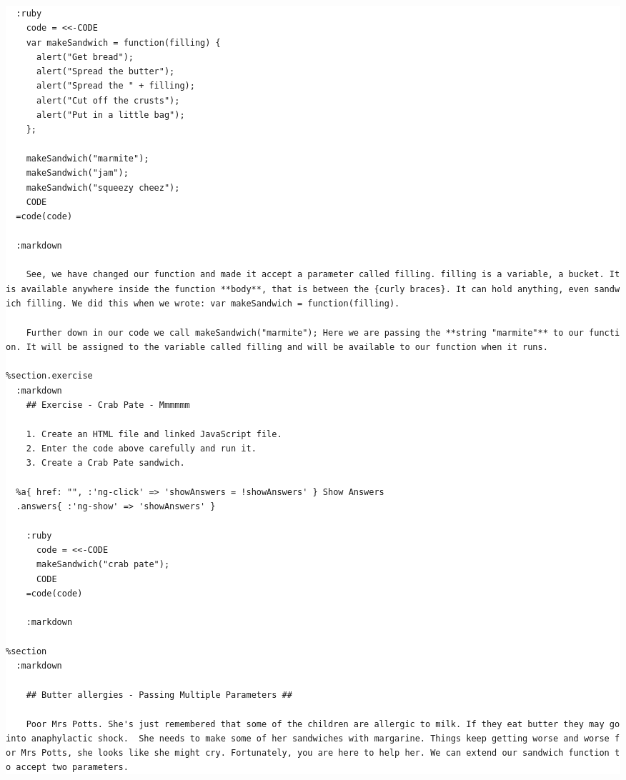 
      :ruby
        code = <<-CODE
        var makeSandwich = function(filling) {
          alert("Get bread");
          alert("Spread the butter");
          alert("Spread the " + filling);
          alert("Cut off the crusts");
          alert("Put in a little bag");
        };

        makeSandwich("marmite");
        makeSandwich("jam");
        makeSandwich("squeezy cheez");
        CODE
      =code(code)

      :markdown

        See, we have changed our function and made it accept a parameter called filling. filling is a variable, a bucket. It is available anywhere inside the function **body**, that is between the {curly braces}. It can hold anything, even sandwich filling. We did this when we wrote: var makeSandwich = function(filling).

        Further down in our code we call makeSandwich("marmite"); Here we are passing the **string "marmite"** to our function. It will be assigned to the variable called filling and will be available to our function when it runs.

    %section.exercise
      :markdown
        ## Exercise - Crab Pate - Mmmmmm

        1. Create an HTML file and linked JavaScript file.
        2. Enter the code above carefully and run it.
        3. Create a Crab Pate sandwich.

      %a{ href: "", :'ng-click' => 'showAnswers = !showAnswers' } Show Answers
      .answers{ :'ng-show' => 'showAnswers' }

        :ruby
          code = <<-CODE
          makeSandwich("crab pate");
          CODE
        =code(code)

        :markdown

    %section
      :markdown

        ## Butter allergies - Passing Multiple Parameters ##

        Poor Mrs Potts. She's just remembered that some of the children are allergic to milk. If they eat butter they may go into anaphylactic shock.  She needs to make some of her sandwiches with margarine. Things keep getting worse and worse for Mrs Potts, she looks like she might cry. Fortunately, you are here to help her. We can extend our sandwich function to accept two parameters.

